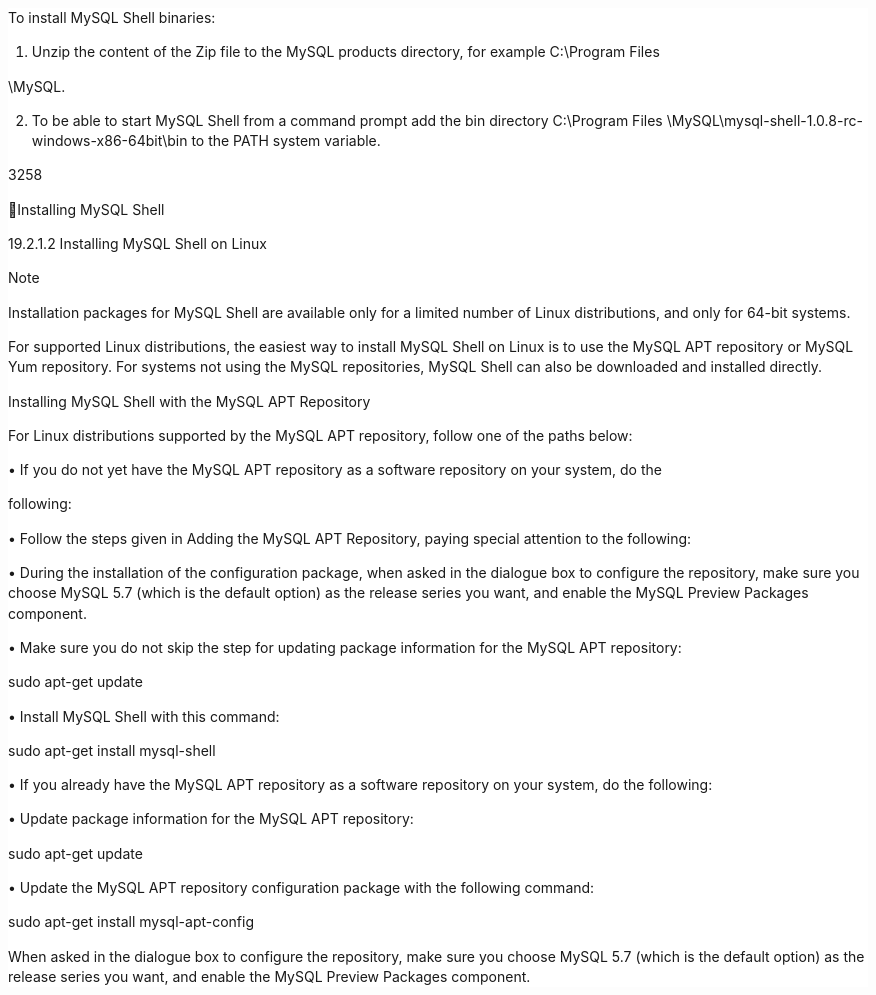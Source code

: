 To install MySQL Shell binaries:

1. Unzip the content of the Zip file to the MySQL products directory, for example C:\Program Files

\MySQL\.

2. To be able to start MySQL Shell from a command prompt add the bin directory C:\Program Files
\MySQL\mysql-shell-1.0.8-rc-windows-x86-64bit\bin to the PATH system variable.

3258

Installing MySQL Shell

19.2.1.2 Installing MySQL Shell on Linux

Note

Installation packages for MySQL Shell are available only for a limited number of
Linux distributions, and only for 64-bit systems.

For supported Linux distributions, the easiest way to install MySQL Shell on Linux is to use the MySQL
APT repository or MySQL Yum repository. For systems not using the MySQL repositories, MySQL Shell
can also be downloaded and installed directly.

Installing MySQL Shell with the MySQL APT Repository

For Linux distributions supported by the MySQL APT repository, follow one of the paths below:

• If you do not yet have the MySQL APT repository as a software repository on your system, do the

following:

• Follow the steps given in Adding the MySQL APT Repository, paying special attention to the following:

• During the installation of the configuration package, when asked in the dialogue box to configure the
repository, make sure you choose MySQL 5.7 (which is the default option) as the release series you
want, and enable the MySQL Preview Packages component.

• Make sure you do not skip the step for updating package information for the MySQL APT repository:

sudo apt-get update

• Install MySQL Shell with this command:

sudo apt-get install mysql-shell

• If you already have the MySQL APT repository as a software repository on your system, do the following:

• Update package information for the MySQL APT repository:

sudo apt-get update

• Update the MySQL APT repository configuration package with the following command:

sudo apt-get install mysql-apt-config

When asked in the dialogue box to configure the repository, make sure you choose MySQL 5.7 (which
is the default option) as the release series you want, and enable the MySQL Preview Packages
component.
